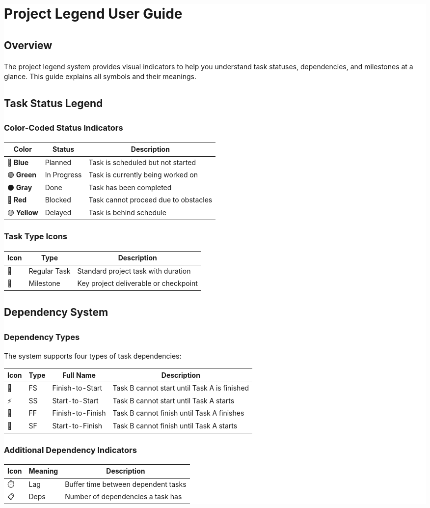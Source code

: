 # Project Legend User Guide

## Overview

The project legend system provides visual indicators to help you understand task statuses, dependencies, and milestones at a glance. This guide explains all symbols and their meanings.

## Task Status Legend

### Color-Coded Status Indicators

| Color | Status | Description |
|-------|--------|-------------|
| 🔵 **Blue** | Planned | Task is scheduled but not started |
| 🟢 **Green** | In Progress | Task is currently being worked on |
| ⚫ **Gray** | Done | Task has been completed |
| 🔴 **Red** | Blocked | Task cannot proceed due to obstacles |
| 🟡 **Yellow** | Delayed | Task is behind schedule |

### Task Type Icons

| Icon | Type | Description |
|------|------|-------------|
| 📝 | Regular Task | Standard project task with duration |
| 🎯 | Milestone | Key project deliverable or checkpoint |

## Dependency System

### Dependency Types

The system supports four types of task dependencies:

| Icon | Type | Full Name | Description |
|------|------|-----------|-------------|
| 🔗 | FS | Finish-to-Start | Task B cannot start until Task A is finished |
| ⚡ | SS | Start-to-Start | Task B cannot start until Task A starts |
| 🏁 | FF | Finish-to-Finish | Task B cannot finish until Task A finishes |
| 🔄 | SF | Start-to-Finish | Task B cannot finish until Task A starts |

### Additional Dependency Indicators

| Icon | Meaning | Description |
|------|---------|-------------|
| ⏱️ | Lag | Buffer time between dependent tasks |
| 📋 | Deps | Number of dependencies a task has |
